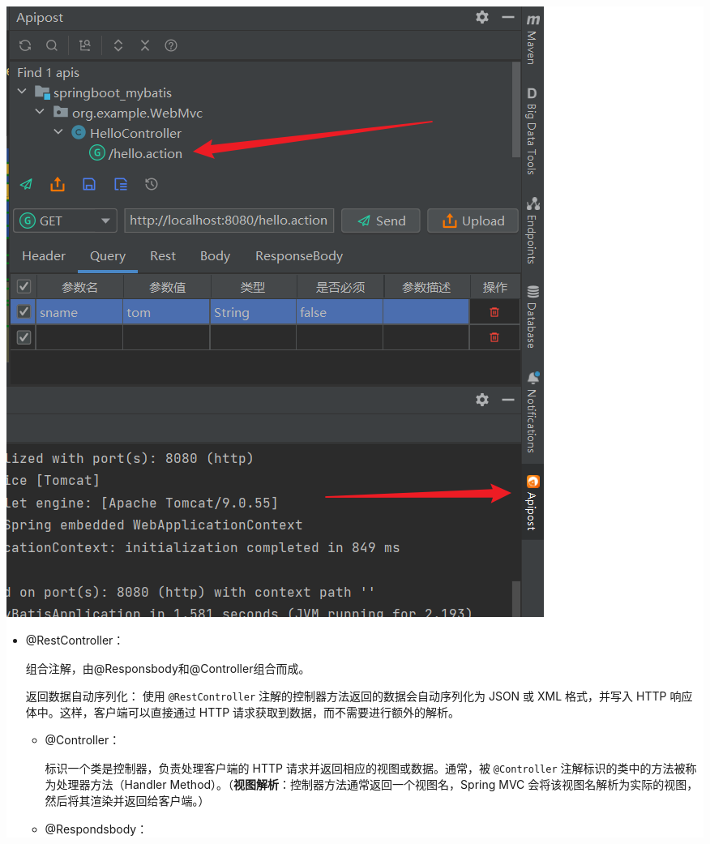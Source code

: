 ![image-20240507101057346](README.assets/image-20240507101057346.png)

* @RestController：

  组合注解，由@Responsbody和@Controller组合而成。

  返回数据自动序列化： 使用 `@RestController` 注解的控制器方法返回的数据会自动序列化为 JSON 或 XML 格式，并写入 HTTP 响应体中。这样，客户端可以直接通过 HTTP 请求获取到数据，而不需要进行额外的解析。

  * @Controller：

    标识一个类是控制器，负责处理客户端的 HTTP 请求并返回相应的视图或数据。通常，被 `@Controller` 注解标识的类中的方法被称为处理器方法（Handler Method）。（**视图解析**：控制器方法通常返回一个视图名，Spring MVC 会将该视图名解析为实际的视图，然后将其渲染并返回给客户端。）

  * @Respondsbody：
